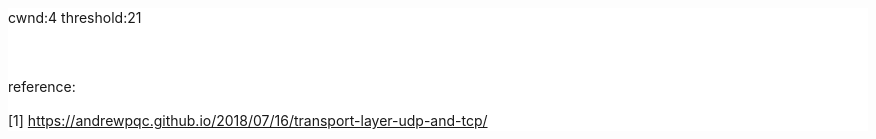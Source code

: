  cwnd:4 	threshold:21



<br/>

reference:

[1] https://andrewpqc.github.io/2018/07/16/transport-layer-udp-and-tcp/



<script>
  {%- include scripts/lib/swiper.js -%}
  var SOURCES = window.TEXT_VARIABLES.sources;
  window.Lazyload.js(SOURCES.jquery, function() {
    $('.swiper-demo--0').swiper();
    $('.swiper-demo--1').swiper();
    $('.swiper-demo--2').swiper();
    $('.swiper-demo--3').swiper();
  });
</script>
